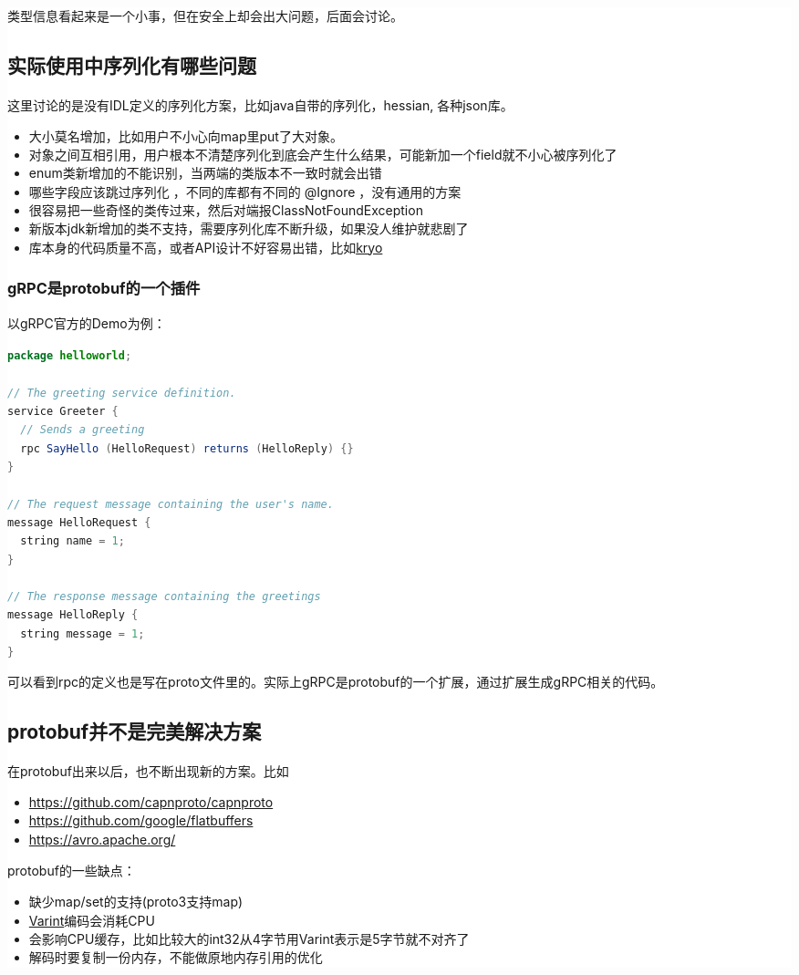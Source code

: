 
类型信息看起来是一个小事，但在安全上却会出大问题，后面会讨论。

## 实际使用中序列化有哪些问题

这里讨论的是没有IDL定义的序列化方案，比如java自带的序列化，hessian, 各种json库。

* 大小莫名增加，比如用户不小心向map里put了大对象。
* 对象之间互相引用，用户根本不清楚序列化到底会产生什么结果，可能新加一个field就不小心被序列化了
* enum类新增加的不能识别，当两端的类版本不一致时就会出错
* 哪些字段应该跳过序列化 ，不同的库都有不同的 @Ignore ，没有通用的方案
* 很容易把一些奇怪的类传过来，然后对端报ClassNotFoundException
* 新版本jdk新增加的类不支持，需要序列化库不断升级，如果没人维护就悲剧了
* 库本身的代码质量不高，或者API设计不好容易出错，比如[kryo](https://blog.csdn.net/hengyunabc/article/details/7764509)


### gRPC是protobuf的一个插件

以gRPC官方的Demo为例：

```java
package helloworld;

// The greeting service definition.
service Greeter {
  // Sends a greeting
  rpc SayHello (HelloRequest) returns (HelloReply) {}
}

// The request message containing the user's name.
message HelloRequest {
  string name = 1;
}

// The response message containing the greetings
message HelloReply {
  string message = 1;
}
```

可以看到rpc的定义也是写在proto文件里的。实际上gRPC是protobuf的一个扩展，通过扩展生成gRPC相关的代码。

## protobuf并不是完美解决方案

在protobuf出来以后，也不断出现新的方案。比如 

* https://github.com/capnproto/capnproto
* https://github.com/google/flatbuffers
* https://avro.apache.org/


protobuf的一些缺点：

* 缺少map/set的支持(proto3支持map)
* [Varint](https://developers.google.com/protocol-buffers/docs/encoding)编码会消耗CPU
* 会影响CPU缓存，比如比较大的int32从4字节用Varint表示是5字节就不对齐了
* 解码时要复制一份内存，不能做原地内存引用的优化
